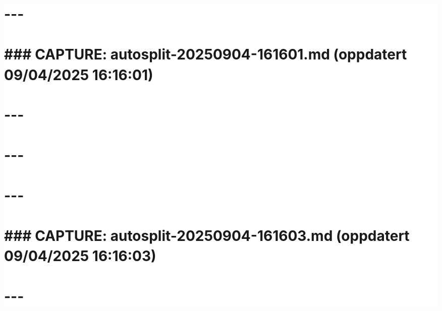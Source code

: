#

#

# ---

#

#

#

#

#

# \### CAPTURE: autosplit-20250904-161601.md (oppdatert 09/04/2025 16:16:01)

# ---

#

#

# ---

#

#

#

# ---

#

#

#

#

#

# \### CAPTURE: autosplit-20250904-161603.md (oppdatert 09/04/2025 16:16:03)

# ---

#
